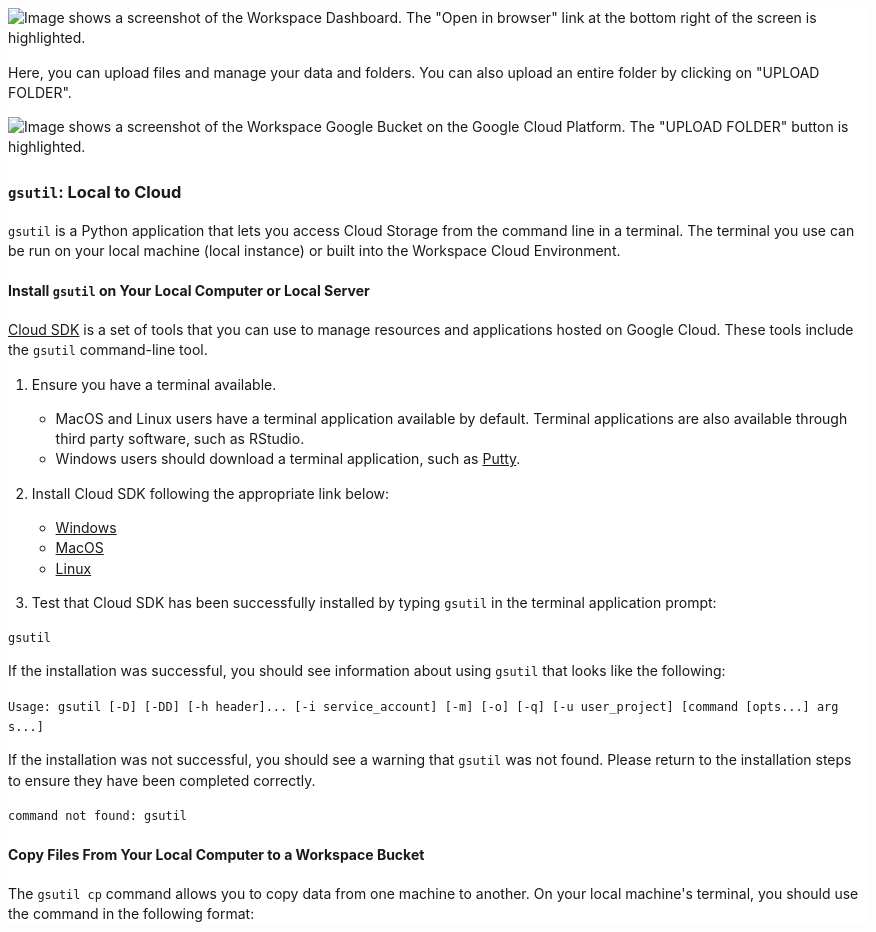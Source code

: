 <img src="07-data_files/figure-html//12QpKaLfqNHPgvF5JJyNNGOEEtkwY1exmRAUeK1BsEG8_gf57004a098_0_1.png" title="Image shows a screenshot of the Workspace Dashboard. The &quot;Open in browser&quot; link at the bottom right of the screen is highlighted." alt="Image shows a screenshot of the Workspace Dashboard. The &quot;Open in browser&quot; link at the bottom right of the screen is highlighted." width="480" />

Here, you can upload files and manage your data and folders. You can also upload an entire folder by clicking on "UPLOAD FOLDER".

<img src="07-data_files/figure-html//12QpKaLfqNHPgvF5JJyNNGOEEtkwY1exmRAUeK1BsEG8_gf57004a098_0_9.png" title="Image shows a screenshot of the Workspace Google Bucket on the Google Cloud Platform. The &quot;UPLOAD FOLDER&quot; button is highlighted." alt="Image shows a screenshot of the Workspace Google Bucket on the Google Cloud Platform. The &quot;UPLOAD FOLDER&quot; button is highlighted." width="480" />

### `gsutil`: Local to Cloud

`gsutil` is a Python application that lets you access Cloud Storage from the command line in a terminal. The terminal you use can be run on your local machine (local instance) or built into the Workspace Cloud Environment.

#### Install `gsutil` on Your Local Computer or Local Server

[Cloud SDK](https://cloud.google.com/sdk/docs) is a set of tools that you can use to manage resources and applications hosted on Google Cloud. These tools include the `gsutil` command-line tool. 

1. Ensure you have a terminal available. 
    - MacOS and Linux users have a terminal application available by default. Terminal applications are also available through third party software, such as RStudio. 
    - Windows users should download a terminal application, such as [Putty](https://www.chiark.greenend.org.uk/~sgtatham/putty/latest.html).

1. Install Cloud SDK following the appropriate link below:
    - [Windows](https://cloud.google.com/sdk/docs/install#windows)
    - [MacOS](https://cloud.google.com/sdk/docs/install#mac)
    - [Linux](https://cloud.google.com/sdk/docs/install#linux)

1. Test that Cloud SDK has been successfully installed by typing `gsutil` in the terminal application prompt:

```
gsutil
```

If the installation was successful, you should see information about using `gsutil` that looks like the following:

```
Usage: gsutil [-D] [-DD] [-h header]... [-i service_account] [-m] [-o] [-q] [-u user_project] [command [opts...] args...]
```

If the installation was not successful, you should see a warning that `gsutil` was not found. Please return to the installation steps to ensure they have been completed correctly.

```
command not found: gsutil
```

#### Copy Files From Your Local Computer to a Workspace Bucket

The `gsutil cp` command allows you to copy data from one machine to another. On your local machine's terminal, you should use the command in the following format:
